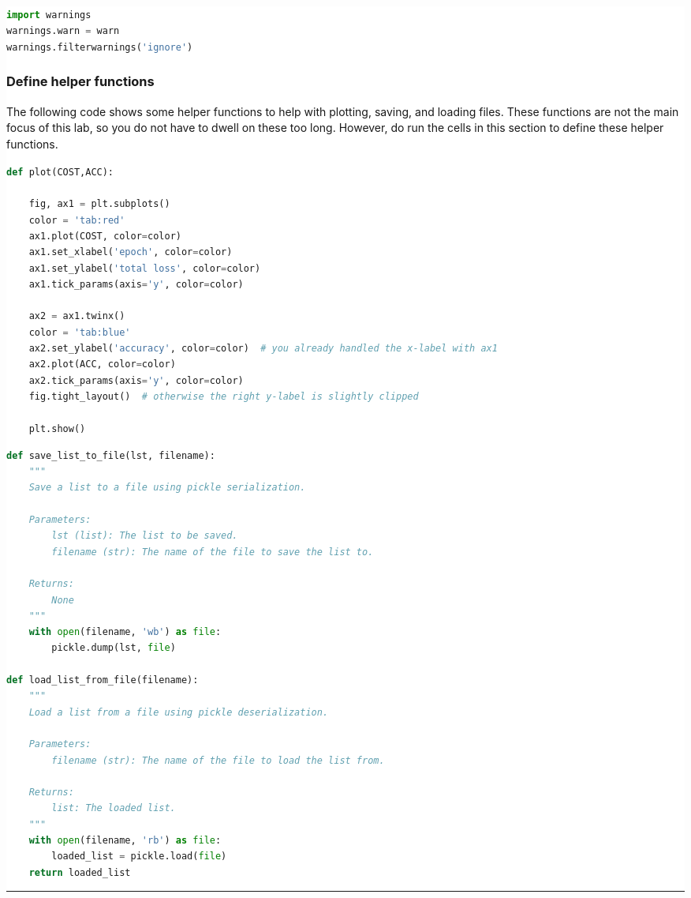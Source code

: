 ```python
import warnings
warnings.warn = warn
warnings.filterwarnings('ignore')
```

### Define helper functions

The following code shows some helper functions to help with plotting, saving, and loading files. These functions are not the main focus of this lab, so you do not have to dwell on these too long. However, do run the cells in this section to define these helper functions.



```python
def plot(COST,ACC):

    fig, ax1 = plt.subplots()
    color = 'tab:red'
    ax1.plot(COST, color=color)
    ax1.set_xlabel('epoch', color=color)
    ax1.set_ylabel('total loss', color=color)
    ax1.tick_params(axis='y', color=color)

    ax2 = ax1.twinx()
    color = 'tab:blue'
    ax2.set_ylabel('accuracy', color=color)  # you already handled the x-label with ax1
    ax2.plot(ACC, color=color)
    ax2.tick_params(axis='y', color=color)
    fig.tight_layout()  # otherwise the right y-label is slightly clipped

    plt.show()
```


```python
def save_list_to_file(lst, filename):
    """
    Save a list to a file using pickle serialization.

    Parameters:
        lst (list): The list to be saved.
        filename (str): The name of the file to save the list to.

    Returns:
        None
    """
    with open(filename, 'wb') as file:
        pickle.dump(lst, file)

def load_list_from_file(filename):
    """
    Load a list from a file using pickle deserialization.

    Parameters:
        filename (str): The name of the file to load the list from.

    Returns:
        list: The loaded list.
    """
    with open(filename, 'rb') as file:
        loaded_list = pickle.load(file)
    return loaded_list
```

---